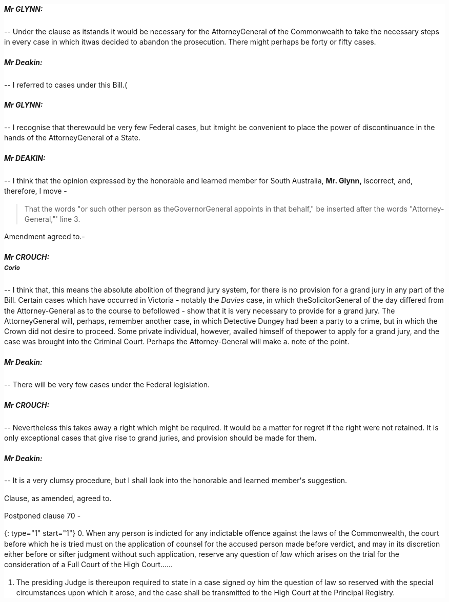 ##### Mr GLYNN:

-- Under the clause as itstands it would be necessary for the AttorneyGeneral of the Commonwealth to take the necessary steps in every case in which itwas decided to abandon the prosecution. There might perhaps be forty or fifty cases. 

##### Mr Deakin:

-- I referred to cases under this Bill.( 

##### Mr GLYNN:

-- I recognise that therewould be very few Federal cases, but itmight be convenient to place the power of discontinuance in the hands of the AttorneyGeneral of a State. 

##### Mr DEAKIN:

-- I think that the opinion expressed by the honorable and learned member for South Australia,  **Mr. Glynn,**  iscorrect, and, therefore, I move - 

  >That the words "or such other person as theGovernorGeneral appoints in that behalf," be inserted after the words "Attorney-General,"' line 3. 

Amendment agreed to.- 

##### Mr CROUCH:<br><small class="text-muted">Corio</small>

-- I think that, this means the absolute abolition of thegrand jury system, for there is no provision for a grand jury in any part of the Bill. Certain cases which have occurred in Victoria - notably the  *Davies*  case, in which theSolicitorGeneral of the day differed from the Attorney-General as to the course to befollowed - show that it is very necessary to provide for a grand jury. The AttorneyGeneral will, perhaps, remember another case, in which Detective  Dungey  had been a party to a crime, but in which the Crown did not desire to proceed. Some private individual, however, availed himself of thepower to apply for a grand jury, and the case was brought  into  the Criminal Court. Perhaps the Attorney-General will make a. note of the point. 

##### Mr Deakin:

-- There will be very few cases under the Federal legislation. 

##### Mr CROUCH:

-- Nevertheless this takes away a right which might be required. It would be a matter for regret if the right were not retained. It is only exceptional cases that give rise to grand juries, and provision should be made for them. 

##### Mr Deakin:

-- It is a very clumsy procedure, but I shall look into the honorable and learned member's suggestion. 

Clause, as amended, agreed to. 

Postponed clause 70 -  

{: type="1" start="1"}
0. When any person is indicted for any indictable offence against the laws of the Commonwealth, the court before which he is tried must on the application of counsel for the accused person made before verdict, and may in its discretion either before or sifter judgment without such application, reserve any question of  *law*  which arises on the trial for the consideration of a Full Court of the High Court...... 
1. The presiding Judge is thereupon required to state in a case signed oy him the question of law so reserved with the special circumstances upon which it arose, and the case shall be transmitted to the High Court at the Principal Registry. 

